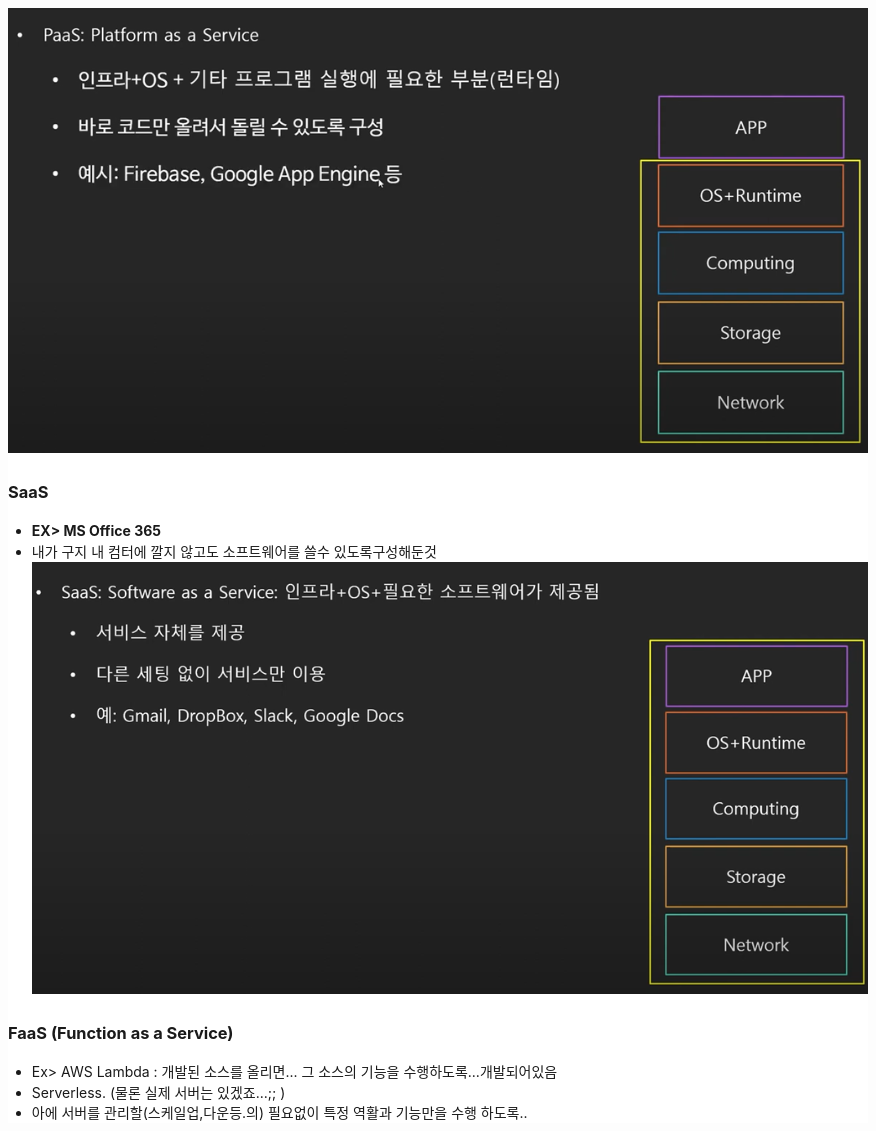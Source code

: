 ![img_10.png](img_10.png)
### SaaS
 - __EX> MS Office 365__ 
 - 내가 구지 내 컴터에 깔지 않고도 소프트웨어를 쓸수 있도록구성해둔것
![img_11.png](img_11.png)
### FaaS (Function as a Service)
 - Ex> AWS Lambda : 개발된 소스를 올리면... 그 소스의 기능을 수행하도록...개발되어있음
 - Serverless. (물론 실제 서버는 있겠죠...;; )
 - 아에 서버를 관리할(스케일업,다운등.의) 필요없이 특정 역활과 기능만을 수행 하도록.. 
